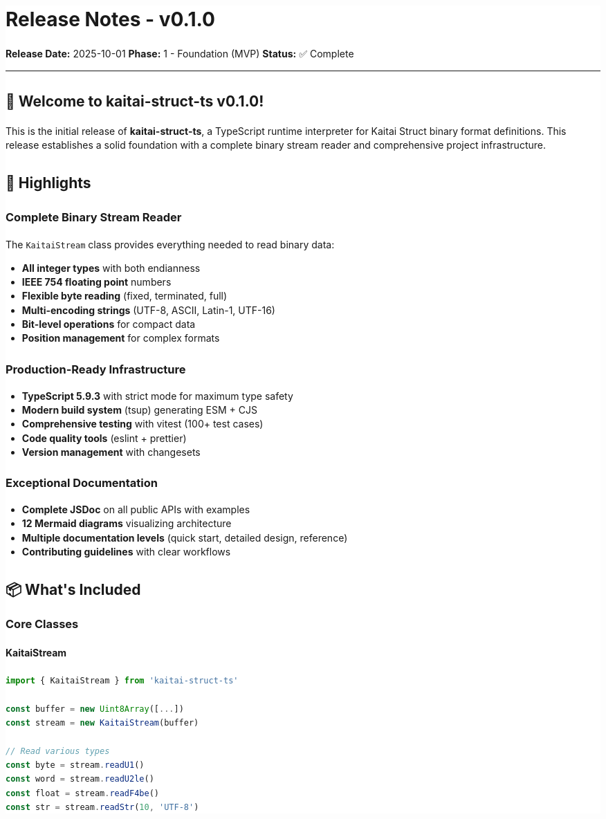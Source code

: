 # Release Notes - v0.1.0

**Release Date:** 2025-10-01
**Phase:** 1 - Foundation (MVP)
**Status:** ✅ Complete

---

## 🎉 Welcome to kaitai-struct-ts v0.1.0!

This is the initial release of **kaitai-struct-ts**, a TypeScript runtime interpreter for Kaitai Struct binary format definitions. This release establishes a solid foundation with a complete binary stream reader and comprehensive project infrastructure.

## 🌟 Highlights

### Complete Binary Stream Reader

The `KaitaiStream` class provides everything needed to read binary data:

- **All integer types** with both endianness
- **IEEE 754 floating point** numbers
- **Flexible byte reading** (fixed, terminated, full)
- **Multi-encoding strings** (UTF-8, ASCII, Latin-1, UTF-16)
- **Bit-level operations** for compact data
- **Position management** for complex formats

### Production-Ready Infrastructure

- **TypeScript 5.9.3** with strict mode for maximum type safety
- **Modern build system** (tsup) generating ESM + CJS
- **Comprehensive testing** with vitest (100+ test cases)
- **Code quality tools** (eslint + prettier)
- **Version management** with changesets

### Exceptional Documentation

- **Complete JSDoc** on all public APIs with examples
- **12 Mermaid diagrams** visualizing architecture
- **Multiple documentation levels** (quick start, detailed design, reference)
- **Contributing guidelines** with clear workflows

## 📦 What's Included

### Core Classes

#### KaitaiStream

```typescript
import { KaitaiStream } from 'kaitai-struct-ts'

const buffer = new Uint8Array([...])
const stream = new KaitaiStream(buffer)

// Read various types
const byte = stream.readU1()
const word = stream.readU2le()
const float = stream.readF4be()
const str = stream.readStr(10, 'UTF-8')
```
